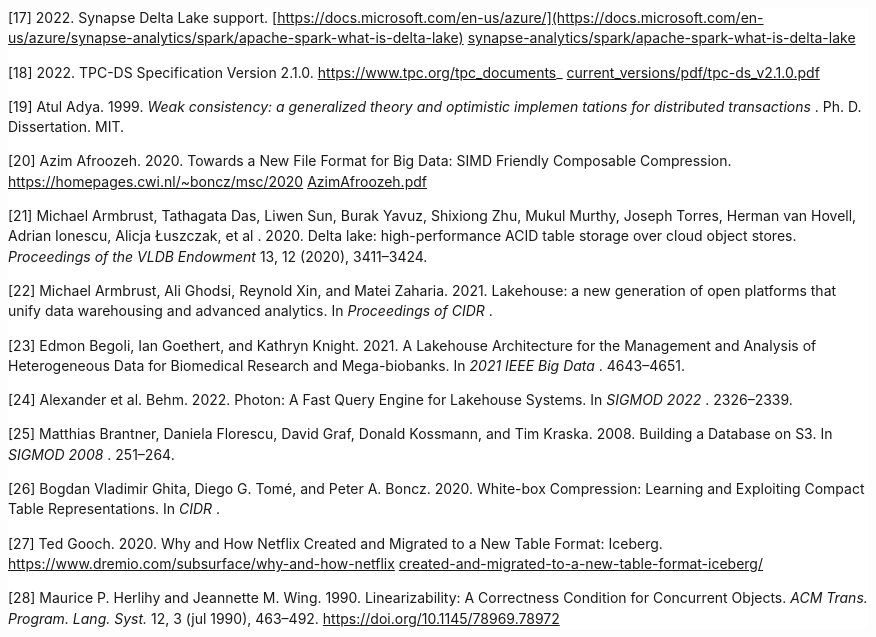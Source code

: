 

[17] 2022. Synapse Delta Lake support. [https://docs.microsoft.com/en-us/azure/](https://docs.microsoft.com/en-us/azure/synapse-analytics/spark/apache-spark-what-is-delta-lake)
[synapse-analytics/spark/apache-spark-what-is-delta-lake](https://docs.microsoft.com/en-us/azure/synapse-analytics/spark/apache-spark-what-is-delta-lake)



[18] 2022. TPC-DS Specification Version 2.1.0. https://www.tpc.org/tpc_documents_
[current_versions/pdf/tpc-ds_v2.1.0.pdf](https://www.tpc.org/tpc_documents_current_versions/pdf/tpc-ds_v2.1.0.pdf)



[19] Atul Adya. 1999. _Weak consistency: a generalized theory and optimistic implemen_
_tations for distributed transactions_ . Ph. D. Dissertation. MIT.

[20] Azim Afroozeh. 2020. Towards a New File Format for Big Data: SIMD
Friendly Composable Compression. https://homepages.cwi.nl/~boncz/msc/2020
[AzimAfroozeh.pdf](https://homepages.cwi.nl/~boncz/msc/2020-AzimAfroozeh.pdf)



[21] Michael Armbrust, Tathagata Das, Liwen Sun, Burak Yavuz, Shixiong Zhu, Mukul
Murthy, Joseph Torres, Herman van Hovell, Adrian Ionescu, Alicja Łuszczak,
et al . 2020. Delta lake: high-performance ACID table storage over cloud object
stores. _Proceedings of the VLDB Endowment_ 13, 12 (2020), 3411–3424.



[22] Michael Armbrust, Ali Ghodsi, Reynold Xin, and Matei Zaharia. 2021. Lakehouse:
a new generation of open platforms that unify data warehousing and advanced
analytics. In _Proceedings of CIDR_ .



[23] Edmon Begoli, Ian Goethert, and Kathryn Knight. 2021. A Lakehouse Architecture
for the Management and Analysis of Heterogeneous Data for Biomedical Research
and Mega-biobanks. In _2021 IEEE Big Data_ . 4643–4651.



[24] Alexander et al. Behm. 2022. Photon: A Fast Query Engine for Lakehouse Systems.
In _SIGMOD 2022_ . 2326–2339.



[25] Matthias Brantner, Daniela Florescu, David Graf, Donald Kossmann, and Tim
Kraska. 2008. Building a Database on S3. In _SIGMOD 2008_ . 251–264.



[26] Bogdan Vladimir Ghita, Diego G. Tomé, and Peter A. Boncz. 2020. White-box
Compression: Learning and Exploiting Compact Table Representations. In _CIDR_ .



[27] Ted Gooch. 2020. Why and How Netflix Created and Migrated to a New Table
Format: Iceberg. https://www.dremio.com/subsurface/why-and-how-netflix
[created-and-migrated-to-a-new-table-format-iceberg/](https://www.dremio.com/subsurface/why-and-how-netflix-created-and-migrated-to-a-new-table-format-iceberg/)



[28] Maurice P. Herlihy and Jeannette M. Wing. 1990. Linearizability: A Correctness
Condition for Concurrent Objects. _ACM Trans. Program. Lang. Syst._ 12, 3 (jul
1990), 463–492. https://doi.org/10.1145/78969.78972
